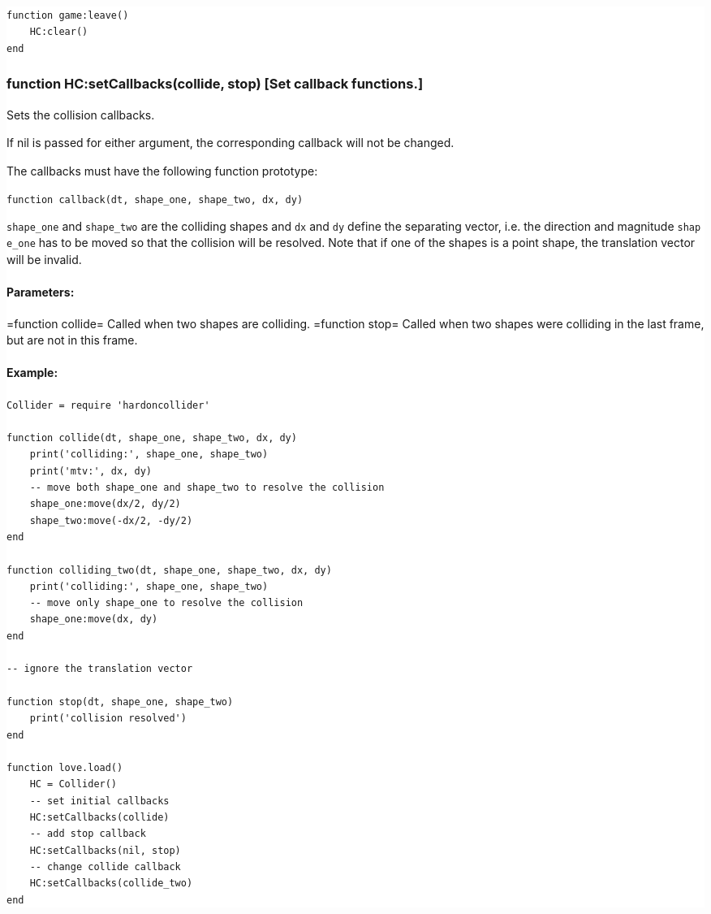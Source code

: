 	function game:leave()
		HC:clear()
	end

### function HC:setCallbacks(collide, stop) [Set callback functions.]

Sets the collision callbacks.

If nil is passed for either argument, the corresponding callback will not be
changed.

The callbacks must have the following function prototype:

	function callback(dt, shape_one, shape_two, dx, dy)

`shape_one` and `shape_two` are the colliding shapes and `dx` and `dy` define
the separating vector, i.e. the direction and magnitude `shape_one` has to be
moved so that the collision will be resolved. Note that if one of the shapes is
a point shape, the translation vector will be invalid.

#### Parameters:

=function collide=
	Called when two shapes are colliding.
=function stop=
	Called when two shapes were colliding in the last frame, but are not in this frame.

#### Example:

	Collider = require 'hardoncollider'
	
	function collide(dt, shape_one, shape_two, dx, dy)
		print('colliding:', shape_one, shape_two)
		print('mtv:', dx, dy)
		-- move both shape_one and shape_two to resolve the collision
		shape_one:move(dx/2, dy/2)
		shape_two:move(-dx/2, -dy/2)
	end
	
	function colliding_two(dt, shape_one, shape_two, dx, dy)
		print('colliding:', shape_one, shape_two)
		-- move only shape_one to resolve the collision
		shape_one:move(dx, dy)
	end
	
	-- ignore the translation vector
	
	function stop(dt, shape_one, shape_two)
		print('collision resolved')
	end
	
	function love.load()
		HC = Collider()
		-- set initial callbacks
		HC:setCallbacks(collide)
		-- add stop callback
		HC:setCallbacks(nil, stop)
		-- change collide callback
		HC:setCallbacks(collide_two)
	end
